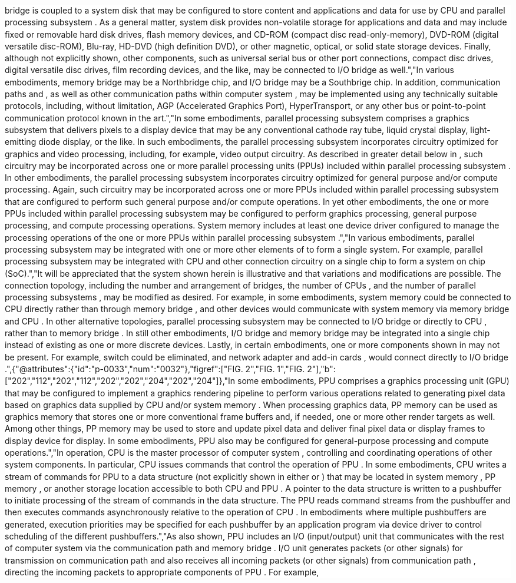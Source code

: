 bridge  is coupled to a system disk  that may be configured to store content and applications and data for use by CPU  and parallel processing subsystem . As a general matter, system disk  provides non-volatile storage for applications and data and may include fixed or removable hard disk drives, flash memory devices, and CD-ROM (compact disc read-only-memory), DVD-ROM (digital versatile disc-ROM), Blu-ray, HD-DVD (high definition DVD), or other magnetic, optical, or solid state storage devices. Finally, although not explicitly shown, other components, such as universal serial bus or other port connections, compact disc drives, digital versatile disc drives, film recording devices, and the like, may be connected to I\/O bridge  as well.","In various embodiments, memory bridge  may be a Northbridge chip, and I\/O bridge  may be a Southbrige chip. In addition, communication paths  and , as well as other communication paths within computer system , may be implemented using any technically suitable protocols, including, without limitation, AGP (Accelerated Graphics Port), HyperTransport, or any other bus or point-to-point communication protocol known in the art.","In some embodiments, parallel processing subsystem  comprises a graphics subsystem that delivers pixels to a display device  that may be any conventional cathode ray tube, liquid crystal display, light-emitting diode display, or the like. In such embodiments, the parallel processing subsystem  incorporates circuitry optimized for graphics and video processing, including, for example, video output circuitry. As described in greater detail below in , such circuitry may be incorporated across one or more parallel processing units (PPUs) included within parallel processing subsystem . In other embodiments, the parallel processing subsystem  incorporates circuitry optimized for general purpose and\/or compute processing. Again, such circuitry may be incorporated across one or more PPUs included within parallel processing subsystem  that are configured to perform such general purpose and\/or compute operations. In yet other embodiments, the one or more PPUs included within parallel processing subsystem  may be configured to perform graphics processing, general purpose processing, and compute processing operations. System memory  includes at least one device driver  configured to manage the processing operations of the one or more PPUs within parallel processing subsystem .","In various embodiments, parallel processing subsystem  may be integrated with one or more other elements of  to form a single system. For example, parallel processing subsystem  may be integrated with CPU  and other connection circuitry on a single chip to form a system on chip (SoC).","It will be appreciated that the system shown herein is illustrative and that variations and modifications are possible. The connection topology, including the number and arrangement of bridges, the number of CPUs , and the number of parallel processing subsystems , may be modified as desired. For example, in some embodiments, system memory  could be connected to CPU  directly rather than through memory bridge , and other devices would communicate with system memory  via memory bridge  and CPU . In other alternative topologies, parallel processing subsystem  may be connected to I\/O bridge  or directly to CPU , rather than to memory bridge . In still other embodiments, I\/O bridge  and memory bridge  may be integrated into a single chip instead of existing as one or more discrete devices. Lastly, in certain embodiments, one or more components shown in  may not be present. For example, switch  could be eliminated, and network adapter  and add-in cards ,  would connect directly to I\/O bridge .",{"@attributes":{"id":"p-0033","num":"0032"},"figref":["FIG. 2","FIG. 1","FIG. 2"],"b":["202","112","202","112","202","202","204","202","204"]},"In some embodiments, PPU  comprises a graphics processing unit (GPU) that may be configured to implement a graphics rendering pipeline to perform various operations related to generating pixel data based on graphics data supplied by CPU  and\/or system memory . When processing graphics data, PP memory  can be used as graphics memory that stores one or more conventional frame buffers and, if needed, one or more other render targets as well. Among other things, PP memory  may be used to store and update pixel data and deliver final pixel data or display frames to display device  for display. In some embodiments, PPU  also may be configured for general-purpose processing and compute operations.","In operation, CPU  is the master processor of computer system , controlling and coordinating operations of other system components. In particular, CPU  issues commands that control the operation of PPU . In some embodiments, CPU  writes a stream of commands for PPU  to a data structure (not explicitly shown in either  or ) that may be located in system memory , PP memory , or another storage location accessible to both CPU  and PPU . A pointer to the data structure is written to a pushbuffer to initiate processing of the stream of commands in the data structure. The PPU  reads command streams from the pushbuffer and then executes commands asynchronously relative to the operation of CPU . In embodiments where multiple pushbuffers are generated, execution priorities may be specified for each pushbuffer by an application program via device driver  to control scheduling of the different pushbuffers.","As also shown, PPU  includes an I\/O (input\/output) unit  that communicates with the rest of computer system  via the communication path  and memory bridge . I\/O unit  generates packets (or other signals) for transmission on communication path  and also receives all incoming packets (or other signals) from communication path , directing the incoming packets to appropriate components of PPU . For example,